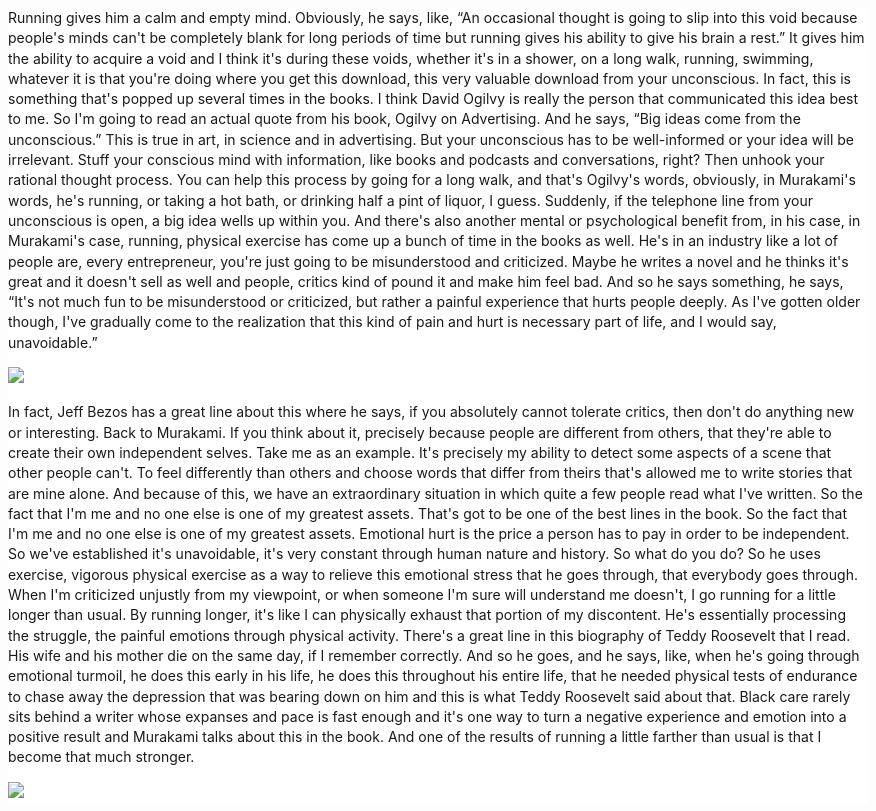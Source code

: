 Running gives him a calm and empty mind. Obviously, he says, like, “An occasional thought is going to slip into this void because people's minds can't be completely blank for long periods of time but running gives his ability to give his brain a rest.” It gives him the ability to acquire a void and I think it's during these voids, whether it's in a shower, on a long walk, running, swimming, whatever it is that you're doing where you get this download, this very valuable download from your unconscious. In fact, this is something that's popped up several times in the books. I think David Ogilvy is really the person that communicated this idea best to me. So I'm going to read an actual quote from his book, Ogilvy on Advertising. And he says, “Big ideas come from the unconscious.” This is true in art, in science and in advertising. But your unconscious has to be well-informed or your idea will be irrelevant. Stuff your conscious mind with information, like books and podcasts and conversations, right? Then unhook your rational thought process. You can help this process by going for a long walk, and that's Ogilvy's words, obviously, in Murakami's words, he's running, or taking a hot bath, or drinking half a pint of liquor, I guess. Suddenly, if the telephone line from your unconscious is open, a big idea wells up within you. And there's also another mental or psychological benefit from, in his case, in Murakami's case, running, physical exercise has come up a bunch of time in the books as well. He's in an industry like a lot of people are, every entrepreneur, you're just going to be misunderstood and criticized. Maybe he writes a novel and he thinks it's great and it doesn't sell as well and people, critics kind of pound it and make him feel bad. And so he says something, he says, “It's not much fun to be misunderstood or criticized, but rather a painful experience that hurts people deeply. As I've gotten older though, I've gradually come to the realization that this kind of pain and hurt is necessary part of life, and I would say, unavoidable.”

![](https://www.foundersnotes.com/static/images/new_icons/chevron-down-alt-thin.svg)

In fact, Jeff Bezos has a great line about this where he says, if you absolutely cannot tolerate critics, then don't do anything new or interesting. Back to Murakami. If you think about it, precisely because people are different from others, that they're able to create their own independent selves. Take me as an example. It's precisely my ability to detect some aspects of a scene that other people can't. To feel differently than others and choose words that differ from theirs that's allowed me to write stories that are mine alone. And because of this, we have an extraordinary situation in which quite a few people read what I've written. So the fact that I'm me and no one else is one of my greatest assets. That's got to be one of the best lines in the book. So the fact that I'm me and no one else is one of my greatest assets. Emotional hurt is the price a person has to pay in order to be independent. So we've established it's unavoidable, it's very constant through human nature and history. So what do you do? So he uses exercise, vigorous physical exercise as a way to relieve this emotional stress that he goes through, that everybody goes through. When I'm criticized unjustly from my viewpoint, or when someone I'm sure will understand me doesn't, I go running for a little longer than usual. By running longer, it's like I can physically exhaust that portion of my discontent. He's essentially processing the struggle, the painful emotions through physical activity. There's a great line in this biography of Teddy Roosevelt that I read. His wife and his mother die on the same day, if I remember correctly. And so he goes, and he says, like, when he's going through emotional turmoil, he does this early in his life, he does this throughout his entire life, that he needed physical tests of endurance to chase away the depression that was bearing down on him and this is what Teddy Roosevelt said about that. Black care rarely sits behind a writer whose expanses and pace is fast enough and it's one way to turn a negative experience and emotion into a positive result and Murakami talks about this in the book. And one of the results of running a little farther than usual is that I become that much stronger.

![](https://www.foundersnotes.com/static/images/new_icons/chevron-down-alt-thin.svg)
